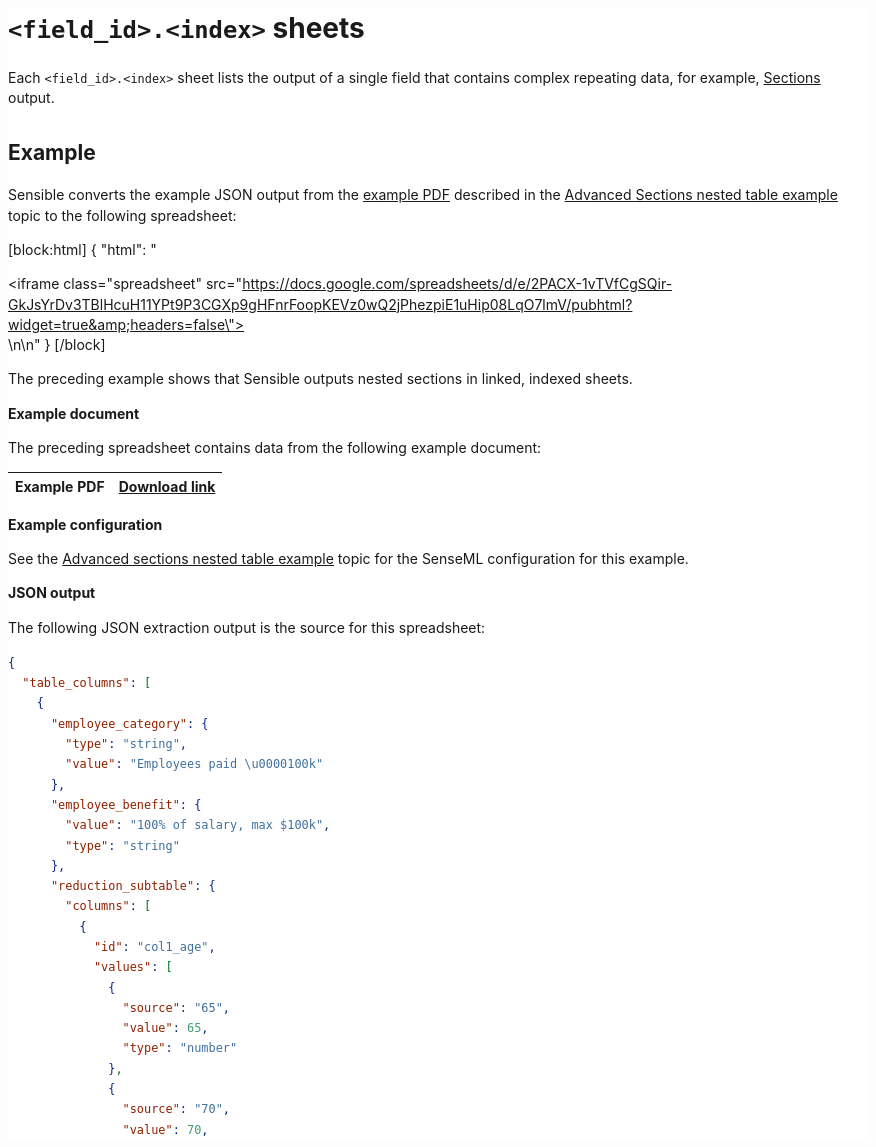 

`<field_id>.<index>` sheets
====

Each  `<field_id>.<index>` sheet lists the output of a single field that contains complex repeating data, for example,  [Sections](doc:sections) output.

Example
----

Sensible converts the example JSON output from the [example PDF](https://raw.githubusercontent.com/sensible-hq/sensible-docs/main/readme-sync/assets/v0/pdfs/vertical_section_table_in_table.pdf) described in the [Advanced Sections nested table example](doc:sections-example-nested-table) topic to the following spreadsheet:



[block:html]
{
  "html": "<div><iframe class=\"spreadsheet\" src=\"https://docs.google.com/spreadsheets/d/e/2PACX-1vTVfCgSQir-GkJsYrDv3TBlHcuH11YPt9P3CGXp9gHFnrFoopKEVz0wQ2jPhezpiE1uHip08LqO7lmV/pubhtml?widget=true&amp;headers=false\"></iframe></div>\n\n<style>.spreadsheet{width:100%;}</style>"
}
[/block]



The preceding example shows that Sensible outputs nested sections in linked, indexed sheets.

**Example document**

The preceding spreadsheet contains data from the following example document: 

| Example PDF | [Download link](https://raw.githubusercontent.com/sensible-hq/sensible-docs/main/readme-sync/assets/v0/pdfs/vertical_section_table_in_table.pdf) |
| ----------- | ------------------------------------------------------------ |

**Example configuration**

See the [Advanced sections nested table example](doc:sections-example-nested-table) topic for the SenseML configuration for this example.



**JSON output**

The following JSON extraction output is the source for this spreadsheet:

```json
{
  "table_columns": [
    {
      "employee_category": {
        "type": "string",
        "value": "Employees paid \u0000100k"
      },
      "employee_benefit": {
        "value": "100% of salary, max $100k",
        "type": "string"
      },
      "reduction_subtable": {
        "columns": [
          {
            "id": "col1_age",
            "values": [
              {
                "source": "65",
                "value": 65,
                "type": "number"
              },
              {
                "source": "70",
                "value": 70,
```